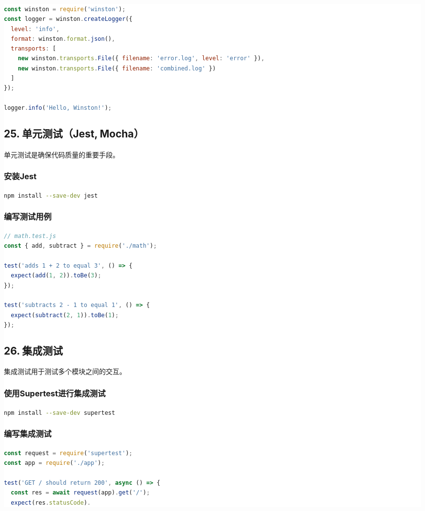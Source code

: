```javascript
const winston = require('winston');
const logger = winston.createLogger({
  level: 'info',
  format: winston.format.json(),
  transports: [
    new winston.transports.File({ filename: 'error.log', level: 'error' }),
    new winston.transports.File({ filename: 'combined.log' })
  ]
});

logger.info('Hello, Winston!');
```

## 25. 单元测试（Jest, Mocha）

单元测试是确保代码质量的重要手段。

### 安装Jest

```bash
npm install --save-dev jest
```

### 编写测试用例

```javascript
// math.test.js
const { add, subtract } = require('./math');

test('adds 1 + 2 to equal 3', () => {
  expect(add(1, 2)).toBe(3);
});

test('subtracts 2 - 1 to equal 1', () => {
  expect(subtract(2, 1)).toBe(1);
});
```

## 26. 集成测试

集成测试用于测试多个模块之间的交互。

### 使用Supertest进行集成测试

```bash
npm install --save-dev supertest
```

### 编写集成测试

```javascript
const request = require('supertest');
const app = require('./app');

test('GET / should return 200', async () => {
  const res = await request(app).get('/');
  expect(res.statusCode).